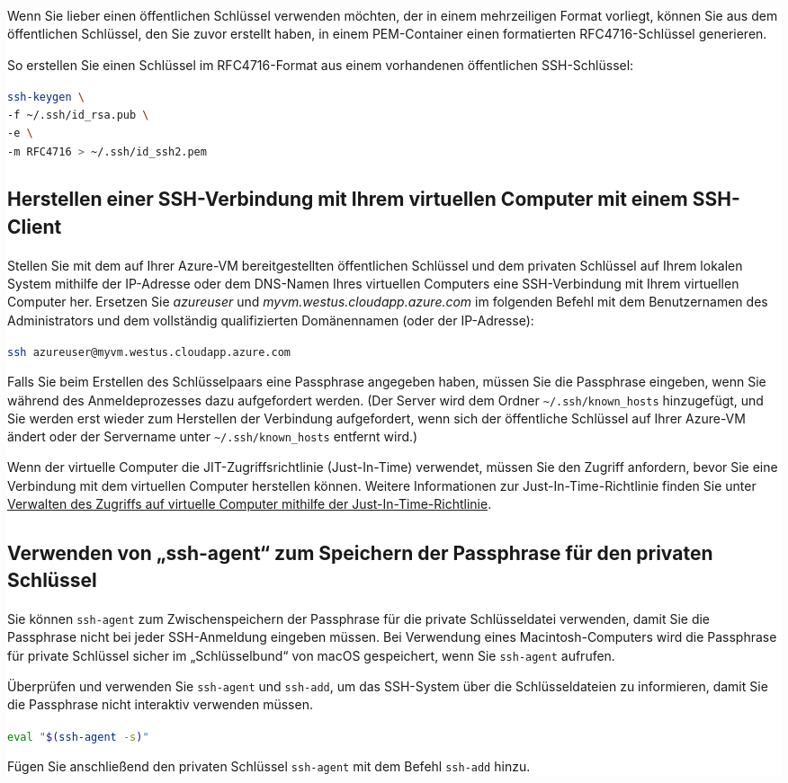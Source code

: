 Wenn Sie lieber einen öffentlichen Schlüssel verwenden möchten, der in einem mehrzeiligen Format vorliegt, können Sie aus dem öffentlichen Schlüssel, den Sie zuvor erstellt haben, in einem PEM-Container einen formatierten RFC4716-Schlüssel generieren.

So erstellen Sie einen Schlüssel im RFC4716-Format aus einem vorhandenen öffentlichen SSH-Schlüssel:

```bash
ssh-keygen \
-f ~/.ssh/id_rsa.pub \
-e \
-m RFC4716 > ~/.ssh/id_ssh2.pem
```

## <a name="ssh-to-your-vm-with-an-ssh-client"></a>Herstellen einer SSH-Verbindung mit Ihrem virtuellen Computer mit einem SSH-Client
Stellen Sie mit dem auf Ihrer Azure-VM bereitgestellten öffentlichen Schlüssel und dem privaten Schlüssel auf Ihrem lokalen System mithilfe der IP-Adresse oder dem DNS-Namen Ihres virtuellen Computers eine SSH-Verbindung mit Ihrem virtuellen Computer her. Ersetzen Sie *azureuser* und *myvm.westus.cloudapp.azure.com* im folgenden Befehl mit dem Benutzernamen des Administrators und dem vollständig qualifizierten Domänennamen (oder der IP-Adresse):

```bash
ssh azureuser@myvm.westus.cloudapp.azure.com
```

Falls Sie beim Erstellen des Schlüsselpaars eine Passphrase angegeben haben, müssen Sie die Passphrase eingeben, wenn Sie während des Anmeldeprozesses dazu aufgefordert werden. (Der Server wird dem Ordner `~/.ssh/known_hosts` hinzugefügt, und Sie werden erst wieder zum Herstellen der Verbindung aufgefordert, wenn sich der öffentliche Schlüssel auf Ihrer Azure-VM ändert oder der Servername unter `~/.ssh/known_hosts` entfernt wird.)

Wenn der virtuelle Computer die JIT-Zugriffsrichtlinie (Just-In-Time) verwendet, müssen Sie den Zugriff anfordern, bevor Sie eine Verbindung mit dem virtuellen Computer herstellen können. Weitere Informationen zur Just-In-Time-Richtlinie finden Sie unter [Verwalten des Zugriffs auf virtuelle Computer mithilfe der Just-In-Time-Richtlinie](../../security-center/security-center-just-in-time.md).

## <a name="use-ssh-agent-to-store-your-private-key-passphrase"></a>Verwenden von „ssh-agent“ zum Speichern der Passphrase für den privaten Schlüssel

Sie können `ssh-agent` zum Zwischenspeichern der Passphrase für die private Schlüsseldatei verwenden, damit Sie die Passphrase nicht bei jeder SSH-Anmeldung eingeben müssen. Bei Verwendung eines Macintosh-Computers wird die Passphrase für private Schlüssel sicher im „Schlüsselbund“ von macOS gespeichert, wenn Sie `ssh-agent` aufrufen.

Überprüfen und verwenden Sie `ssh-agent` und `ssh-add`, um das SSH-System über die Schlüsseldateien zu informieren, damit Sie die Passphrase nicht interaktiv verwenden müssen.

```bash
eval "$(ssh-agent -s)"
```

Fügen Sie anschließend den privaten Schlüssel `ssh-agent` mit dem Befehl `ssh-add` hinzu.
